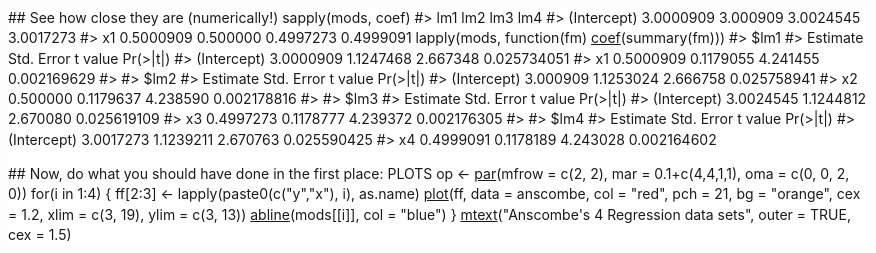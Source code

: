 <span class='c'>## See how close they are (numerically!)</span>
<span class='nf'>sapply</span>(<span class='k'>mods</span>, <span class='k'>coef</span>)
<span class='c'>#&gt;                   lm1      lm2       lm3       lm4</span>
<span class='c'>#&gt; (Intercept) 3.0000909 3.000909 3.0024545 3.0017273</span>
<span class='c'>#&gt; x1          0.5000909 0.500000 0.4997273 0.4999091</span>
<span class='nf'>lapply</span>(<span class='k'>mods</span>, <span class='nf'>function</span>(<span class='k'>fm</span>) <span class='nf'><a href='https://rdrr.io/r/stats/coef.html'>coef</a></span>(<span class='nf'>summary</span>(<span class='k'>fm</span>)))
<span class='c'>#&gt; $lm1</span>
<span class='c'>#&gt;              Estimate Std. Error  t value    Pr(&gt;|t|)</span>
<span class='c'>#&gt; (Intercept) 3.0000909  1.1247468 2.667348 0.025734051</span>
<span class='c'>#&gt; x1          0.5000909  0.1179055 4.241455 0.002169629</span>
<span class='c'>#&gt; </span>
<span class='c'>#&gt; $lm2</span>
<span class='c'>#&gt;             Estimate Std. Error  t value    Pr(&gt;|t|)</span>
<span class='c'>#&gt; (Intercept) 3.000909  1.1253024 2.666758 0.025758941</span>
<span class='c'>#&gt; x2          0.500000  0.1179637 4.238590 0.002178816</span>
<span class='c'>#&gt; </span>
<span class='c'>#&gt; $lm3</span>
<span class='c'>#&gt;              Estimate Std. Error  t value    Pr(&gt;|t|)</span>
<span class='c'>#&gt; (Intercept) 3.0024545  1.1244812 2.670080 0.025619109</span>
<span class='c'>#&gt; x3          0.4997273  0.1178777 4.239372 0.002176305</span>
<span class='c'>#&gt; </span>
<span class='c'>#&gt; $lm4</span>
<span class='c'>#&gt;              Estimate Std. Error  t value    Pr(&gt;|t|)</span>
<span class='c'>#&gt; (Intercept) 3.0017273  1.1239211 2.670763 0.025590425</span>
<span class='c'>#&gt; x4          0.4999091  0.1178189 4.243028 0.002164602</span>

<span class='c'>## Now, do what you should have done in the first place: PLOTS</span>
<span class='k'>op</span> <span class='o'>&lt;-</span> <span class='nf'><a href='https://rdrr.io/r/graphics/par.html'>par</a></span>(mfrow = <span class='nf'>c</span>(<span class='m'>2</span>, <span class='m'>2</span>), mar = <span class='m'>0.1</span><span class='o'>+</span><span class='nf'>c</span>(<span class='m'>4</span>,<span class='m'>4</span>,<span class='m'>1</span>,<span class='m'>1</span>), oma =  <span class='nf'>c</span>(<span class='m'>0</span>, <span class='m'>0</span>, <span class='m'>2</span>, <span class='m'>0</span>))
<span class='kr'>for</span>(<span class='k'>i</span> <span class='kr'>in</span> <span class='m'>1</span><span class='o'>:</span><span class='m'>4</span>) {
  <span class='k'>ff</span>[<span class='m'>2</span><span class='o'>:</span><span class='m'>3</span>] <span class='o'>&lt;-</span> <span class='nf'>lapply</span>(<span class='nf'>paste0</span>(<span class='nf'>c</span>(<span class='s'>"y"</span>,<span class='s'>"x"</span>), <span class='k'>i</span>), <span class='k'>as.name</span>)
  <span class='nf'><a href='https://rdrr.io/r/graphics/plot.default.html'>plot</a></span>(<span class='k'>ff</span>, data = <span class='k'>anscombe</span>, col = <span class='s'>"red"</span>, pch = <span class='m'>21</span>, bg = <span class='s'>"orange"</span>, cex = <span class='m'>1.2</span>,
       xlim = <span class='nf'>c</span>(<span class='m'>3</span>, <span class='m'>19</span>), ylim = <span class='nf'>c</span>(<span class='m'>3</span>, <span class='m'>13</span>))
  <span class='nf'><a href='https://rdrr.io/r/graphics/abline.html'>abline</a></span>(<span class='k'>mods</span>[[<span class='k'>i</span>]], col = <span class='s'>"blue"</span>)
}
<span class='nf'><a href='https://rdrr.io/r/graphics/mtext.html'>mtext</a></span>(<span class='s'>"Anscombe's 4 Regression data sets"</span>, outer = <span class='m'>TRUE</span>, cex = <span class='m'>1.5</span>)
</code></pre>
